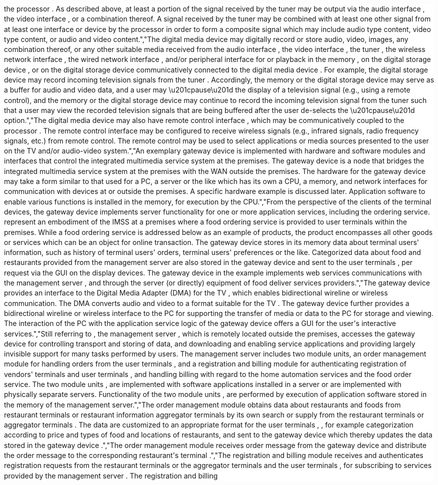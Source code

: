the processor . As described above, at least a portion of the signal received by the tuner  may be output via the audio interface , the video interface , or a combination thereof. A signal received by the tuner  may be combined with at least one other signal from at least one interface or device by the processor  in order to form a composite signal which may include audio type content, video type content, or audio and video content.","The digital media device  may digitally record or store audio, video, images, any combination thereof, or any other suitable media received from the audio interface , the video interface , the tuner , the wireless network interface , the wired network interface , and\/or peripheral interface  for or playback in the memory , on the digital storage device , or on the digital storage device  communicatively connected to the digital media device . For example, the digital storage device  may record incoming television signals from the tuner . Accordingly, the memory  or the digital storage device  may serve as a buffer for audio and video data, and a user may \u201cpause\u201d the display of a television signal (e.g., using a remote control), and the memory  or the digital storage device  may continue to record the incoming television signal from the tuner  such that a user may view the recorded television signals that are being buffered after the user de-selects the \u201cpause\u201d option.","The digital media device  may also have remote control interface , which may be communicatively coupled to the processor . The remote control interface  may be configured to receive wireless signals (e.g., infrared signals, radio frequency signals, etc.) from remote control. The remote control may be used to select applications or media sources presented to the user on the TV  and\/or audio-video system.","An exemplary gateway device  is implemented with hardware and software modules and interfaces that control the integrated multimedia service system at the premises. The gateway device  is a node that bridges the integrated multimedia service system at the premises with the WAN  outside the premises. The hardware for the gateway device may take a form similar to that used for a PC, a server or the like which has its own a CPU, a memory, and network interfaces for communication with devices at or outside the premises. A specific hardware example is discussed later. Application software to enable various functions is installed in the memory, for execution by the CPU.","From the perspective of the clients of the terminal devices, the gateway device implements server functionality for one or more application services, including the ordering service.  represent an embodiment of the IMSS at a premises where a food ordering service is provided to user terminals within the premises. While a food ordering service is addressed below as an example of products, the product encompasses all other goods or services which can be an object for online transaction. The gateway device  stores in its memory data about terminal users' information, such as history of terminal users' orders, terminal users' preferences or the like. Categorized data about food and restaurants provided from the management server  are also stored in the gateway device  and sent to the user terminals ,  per request via the GUI on the display devices. The gateway device  in the example implements web services communications with the management server , and through the server  (or directly) equipment of food deliver services providers.","The gateway device  provides an interface to the Digital Media Adapter (DMA) for the TV , which enables bidirectional wireline or wireless communication. The DMA converts audio and video to a format suitable for the TV . The gateway device  further provides a bidirectional wireline or wireless interface to the PC  for supporting the transfer of media or data to the PC  for storage and viewing. The interaction of the PC  with the application service logic of the gateway device  offers a GUI for the user's interactive services.","Still referring to , the management server , which is remotely located outside the premises, accesses the gateway device  for controlling transport and storing of data, and downloading and enabling service applications and providing largely invisible support for many tasks performed by users. The management server  includes two module units, an order management module  for handling orders from the user terminals ,  and a registration and billing module  for authenticating registration of vendors' terminals  and user terminals ,  and handling billing with regard to the home automation services and the food order service. The two module units ,  are implemented with software applications installed in a server or are implemented with physically separate servers. Functionality of the two module units ,  are performed by execution of application software stored in the memory of the management server.","The order management module  obtains data about restaurants and foods from restaurant terminals or restaurant information aggregator terminals  by its own search or supply from the restaurant terminals or aggregator terminals . The data are customized to an appropriate format for the user terminals , , for example categorization according to price and types of food and locations of restaurants, and sent to the gateway device  which thereby updates the data stored in the gateway device .","The order management module  receives order message from the gateway device  and distribute the order message to the corresponding restaurant's terminal .","The registration and billing module  receives and authenticates registration requests from the restaurant terminals or the aggregator terminals  and the user terminals ,  for subscribing to services provided by the management server . The registration and billing